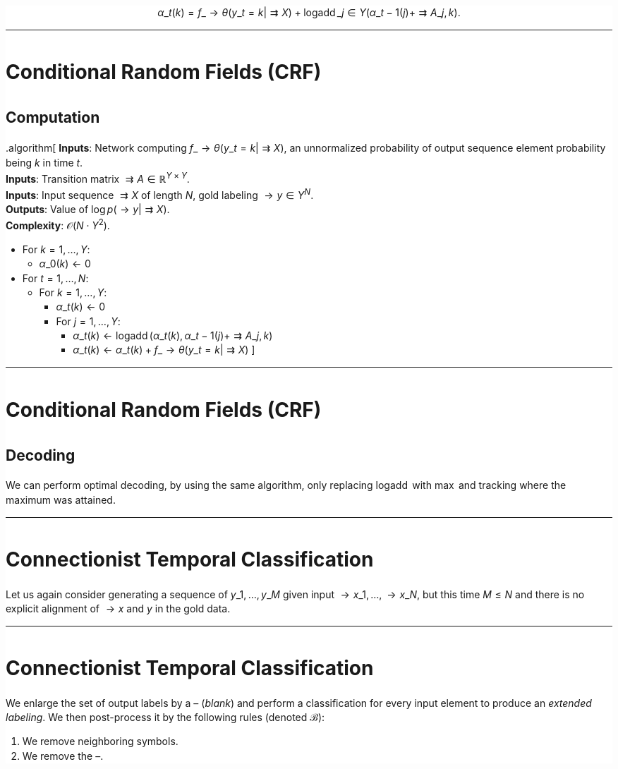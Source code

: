 $$α\_t(k) = f\_→θ(y\_t=k | ⇉X) + \operatorname{logadd}\_{j∈Y} (α\_{t-1}(j) + ⇉A\_{j, k}).$$

---
# Conditional Random Fields (CRF)

## Computation

.algorithm[
**Inputs**: Network computing $f\_→θ(y\_t = k | ⇉X)$, an unnormalized probability
of output sequence element probability being $k$ in time $t$.<br>
**Inputs**: Transition matrix $⇉A ∈ ℝ^{Y×Y}$.<br>
**Inputs**: Input sequence $⇉X$ of length $N$, gold labeling $→y ∈ Y^N$.<br>
**Outputs**: Value of $\log p(→y | ⇉X)$.<br>
**Complexity**: $\mathcal O(N \cdot Y^2)$.

- For $k = 1, \ldots, Y$:
  - $α\_0(k) ← 0$
- For $t = 1, \ldots, N$:
  - For $k = 1, \ldots, Y:$
      - $α\_t(k) ← 0$
      - For $j = 1, \ldots, Y$:
          - $α\_t(k) ← \operatorname{logadd}(α\_t(k), α\_{t-1}(j) + ⇉A\_{j, k})$
        - $α\_t(k) ← α\_t(k) + f\_→θ(y\_t=k | ⇉X)$
]

---
# Conditional Random Fields (CRF)

## Decoding

We can perform optimal decoding, by using the same algorithm, only replacing
$\operatorname{logadd}$ with $\max$ and tracking where the maximum was attained.

---
# Connectionist Temporal Classification

Let us again consider generating a sequence of $y\_1, \ldots, y\_M$ given input
$→x\_1, \ldots, →x\_N$, but this time $M ≤ N$ and there is no explicit alignment
of $→x$ and $y$ in the gold data.

---
# Connectionist Temporal Classification

We enlarge the set of output labels by a – (_blank_) and perform a classification for every
input element to produce an _extended labeling_. We then post-process it by the
following rules (denoted $\mathcal B$):
1. We remove neighboring symbols.
2. We remove the –.
